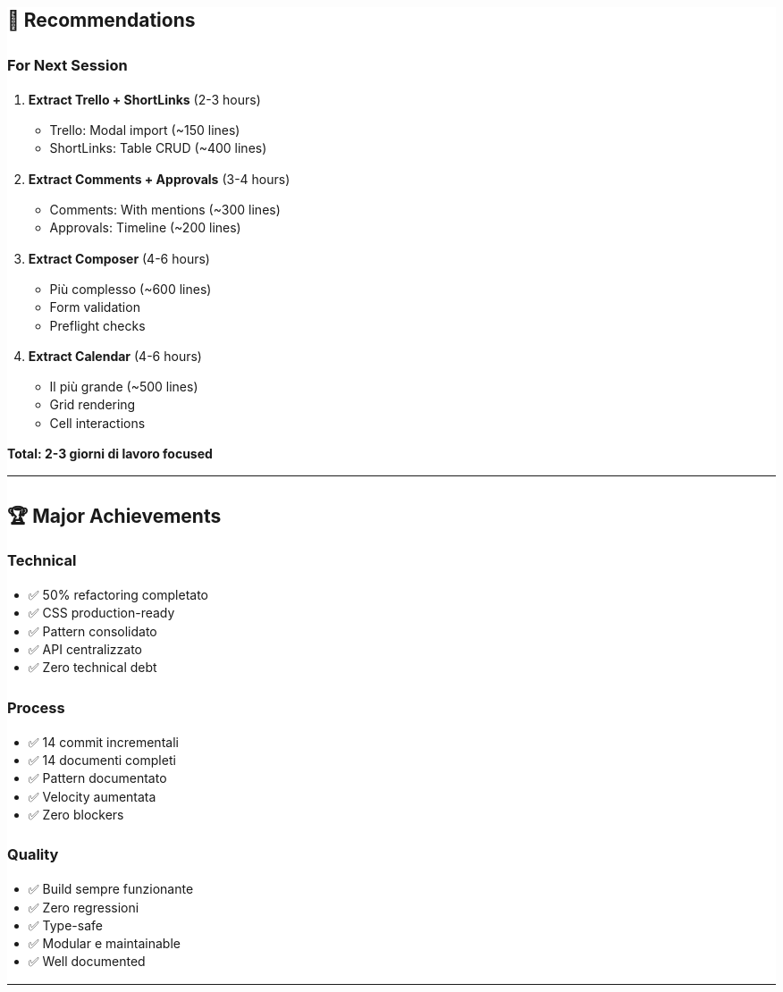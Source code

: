 
## 🎯 Recommendations

### For Next Session

1. **Extract Trello + ShortLinks** (2-3 hours)
   - Trello: Modal import (~150 lines)
   - ShortLinks: Table CRUD (~400 lines)

2. **Extract Comments + Approvals** (3-4 hours)
   - Comments: With mentions (~300 lines)
   - Approvals: Timeline (~200 lines)

3. **Extract Composer** (4-6 hours)
   - Più complesso (~600 lines)
   - Form validation
   - Preflight checks

4. **Extract Calendar** (4-6 hours)
   - Il più grande (~500 lines)
   - Grid rendering
   - Cell interactions

**Total: 2-3 giorni di lavoro focused**

---

## 🏆 Major Achievements

### Technical
- ✅ 50% refactoring completato
- ✅ CSS production-ready
- ✅ Pattern consolidato
- ✅ API centralizzato
- ✅ Zero technical debt

### Process
- ✅ 14 commit incrementali
- ✅ 14 documenti completi
- ✅ Pattern documentato
- ✅ Velocity aumentata
- ✅ Zero blockers

### Quality
- ✅ Build sempre funzionante
- ✅ Zero regressioni
- ✅ Type-safe
- ✅ Modular e maintainable
- ✅ Well documented

---
